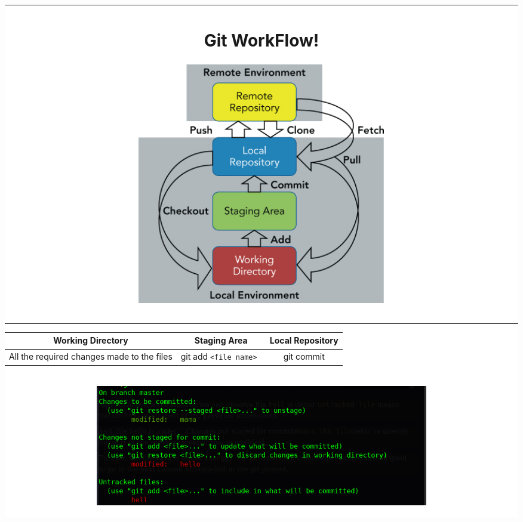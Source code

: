 ***

<h1 style="border:0;font-weight:bold, font-size:10" align="center">Git WorkFlow! </h1>



<div align="center">
    <img align="center" src="./assets/git-workflow.jpg" height="400">
    <br/>
</div>
<br>

***

|Working Directory| Staging Area| Local Repository|
| :---: | :---: | :---: |
| All the required changes made to the files | git add `<file name> ` | git commit |
    

<br>

<div align="center">
    <img align="center" src="./assets/status.png" height="200">
    <br/>
</div>
<br>
